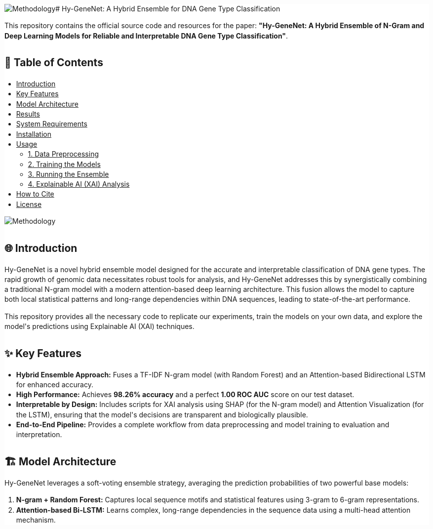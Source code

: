 <img width="6000" height="1057" alt="Methodology" src="https://github.com/user-attachments/assets/3bb6e5cd-97d2-45fb-a3bd-5da5136e1e86" /># Hy-GeneNet: A Hybrid Ensemble for DNA Gene Type Classification


This repository contains the official source code and resources for the paper: **"Hy-GeneNet: A Hybrid Ensemble of N-Gram and Deep Learning Models for Reliable and Interpretable DNA Gene Type Classification"**.

## 📖 Table of Contents
* [Introduction](#-introduction)
* [Key Features](#-key-features)
* [Model Architecture](#-model-architecture)
* [Results](#-results)
* [System Requirements](#-system-requirements)
* [Installation](#-installation)
* [Usage](#-usage)
  * [1. Data Preprocessing](#1-data-preprocessing)
  * [2. Training the Models](#2-training-the-models)
  * [3. Running the Ensemble](#3-running-the-ensemble)
  * [4. Explainable AI (XAI) Analysis](#4-explainable-ai-xai-analysis)
* [How to Cite](#-how-to-cite)
* [License](#-license)
<img width="6000" height="1057" alt="Methodology" src="https://github.com/user-attachments/assets/bdbcd3e6-909b-41fd-9b8b-b8829ba17165" />

## 🌐 Introduction
Hy-GeneNet is a novel hybrid ensemble model designed for the accurate and interpretable classification of DNA gene types. The rapid growth of genomic data necessitates robust tools for analysis, and Hy-GeneNet addresses this by synergistically combining a traditional N-gram model with a modern attention-based deep learning architecture. This fusion allows the model to capture both local statistical patterns and long-range dependencies within DNA sequences, leading to state-of-the-art performance.

This repository provides all the necessary code to replicate our experiments, train the models on your own data, and explore the model's predictions using Explainable AI (XAI) techniques.

## ✨ Key Features
- **Hybrid Ensemble Approach:** Fuses a TF-IDF N-gram model (with Random Forest) and an Attention-based Bidirectional LSTM for enhanced accuracy.
- **High Performance:** Achieves **98.26% accuracy** and a perfect **1.00 ROC AUC** score on our test dataset.
- **Interpretable by Design:** Includes scripts for XAI analysis using SHAP (for the N-gram model) and Attention Visualization (for the LSTM), ensuring that the model's decisions are transparent and biologically plausible.
- **End-to-End Pipeline:** Provides a complete workflow from data preprocessing and model training to evaluation and interpretation.


## 🏗️ Model Architecture
Hy-GeneNet leverages a soft-voting ensemble strategy, averaging the prediction probabilities of two powerful base models:
1.  **N-gram + Random Forest:** Captures local sequence motifs and statistical features using 3-gram to 6-gram representations.
2.  **Attention-based Bi-LSTM:** Learns complex, long-range dependencies in the sequence data using a multi-head attention mechanism.
